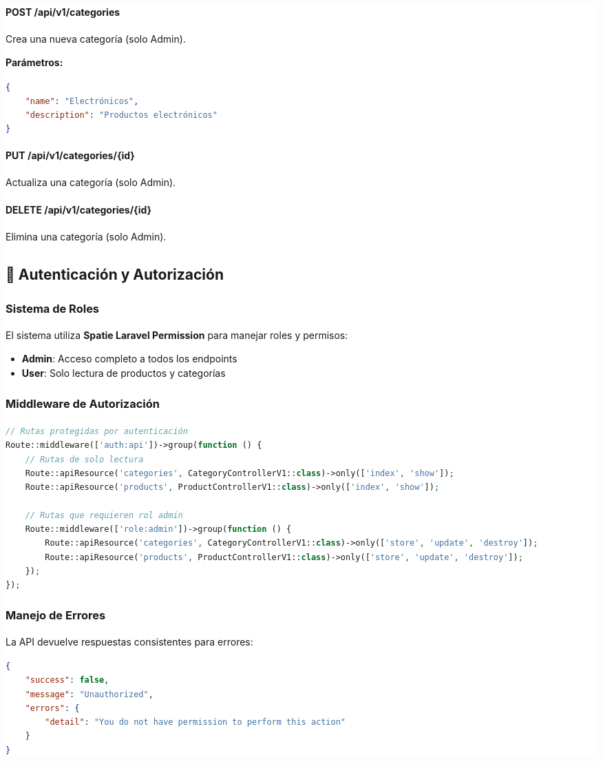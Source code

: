 #### POST /api/v1/categories
Crea una nueva categoría (solo Admin).

**Parámetros:**
```json
{
    "name": "Electrónicos",
    "description": "Productos electrónicos"
}
```

#### PUT /api/v1/categories/{id}
Actualiza una categoría (solo Admin).

#### DELETE /api/v1/categories/{id}
Elimina una categoría (solo Admin).

## 🔐 Autenticación y Autorización

### Sistema de Roles

El sistema utiliza **Spatie Laravel Permission** para manejar roles y permisos:

- **Admin**: Acceso completo a todos los endpoints
- **User**: Solo lectura de productos y categorías

### Middleware de Autorización

```php
// Rutas protegidas por autenticación
Route::middleware(['auth:api'])->group(function () {
    // Rutas de solo lectura
    Route::apiResource('categories', CategoryControllerV1::class)->only(['index', 'show']);
    Route::apiResource('products', ProductControllerV1::class)->only(['index', 'show']);
    
    // Rutas que requieren rol admin
    Route::middleware(['role:admin'])->group(function () {
        Route::apiResource('categories', CategoryControllerV1::class)->only(['store', 'update', 'destroy']);
        Route::apiResource('products', ProductControllerV1::class)->only(['store', 'update', 'destroy']);
    });
});
```

### Manejo de Errores

La API devuelve respuestas consistentes para errores:

```json
{
    "success": false,
    "message": "Unauthorized",
    "errors": {
        "detail": "You do not have permission to perform this action"
    }
}
```
